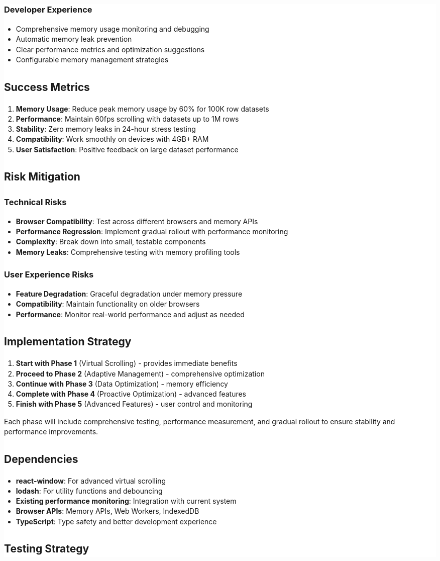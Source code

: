### Developer Experience

- Comprehensive memory usage monitoring and debugging
- Automatic memory leak prevention
- Clear performance metrics and optimization suggestions
- Configurable memory management strategies

## Success Metrics

1. **Memory Usage**: Reduce peak memory usage by 60% for 100K row datasets
2. **Performance**: Maintain 60fps scrolling with datasets up to 1M rows
3. **Stability**: Zero memory leaks in 24-hour stress testing
4. **Compatibility**: Work smoothly on devices with 4GB+ RAM
5. **User Satisfaction**: Positive feedback on large dataset performance

## Risk Mitigation

### Technical Risks

- **Browser Compatibility**: Test across different browsers and memory APIs
- **Performance Regression**: Implement gradual rollout with performance monitoring
- **Complexity**: Break down into small, testable components
- **Memory Leaks**: Comprehensive testing with memory profiling tools

### User Experience Risks

- **Feature Degradation**: Graceful degradation under memory pressure
- **Compatibility**: Maintain functionality on older browsers
- **Performance**: Monitor real-world performance and adjust as needed

## Implementation Strategy

1. **Start with Phase 1** (Virtual Scrolling) - provides immediate benefits
2. **Proceed to Phase 2** (Adaptive Management) - comprehensive optimization
3. **Continue with Phase 3** (Data Optimization) - memory efficiency
4. **Complete with Phase 4** (Proactive Optimization) - advanced features
5. **Finish with Phase 5** (Advanced Features) - user control and monitoring

Each phase will include comprehensive testing, performance measurement, and gradual rollout to ensure stability and performance improvements.

## Dependencies

- **react-window**: For advanced virtual scrolling
- **lodash**: For utility functions and debouncing
- **Existing performance monitoring**: Integration with current system
- **Browser APIs**: Memory APIs, Web Workers, IndexedDB
- **TypeScript**: Type safety and better development experience

## Testing Strategy
